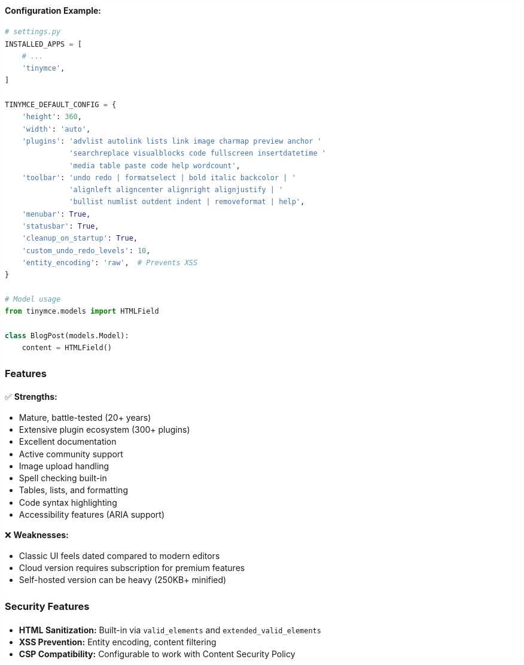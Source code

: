 **Configuration Example:**
```python
# settings.py
INSTALLED_APPS = [
    # ...
    'tinymce',
]

TINYMCE_DEFAULT_CONFIG = {
    'height': 360,
    'width': 'auto',
    'plugins': 'advlist autolink lists link image charmap preview anchor '
               'searchreplace visualblocks code fullscreen insertdatetime '
               'media table paste code help wordcount',
    'toolbar': 'undo redo | formatselect | bold italic backcolor | '
               'alignleft aligncenter alignright alignjustify | '
               'bullist numlist outdent indent | removeformat | help',
    'menubar': True,
    'statusbar': True,
    'cleanup_on_startup': True,
    'custom_undo_redo_levels': 10,
    'entity_encoding': 'raw',  # Prevents XSS
}

# Model usage
from tinymce.models import HTMLField

class BlogPost(models.Model):
    content = HTMLField()
```

### Features

✅ **Strengths:**
- Mature, battle-tested (20+ years)
- Extensive plugin ecosystem (300+ plugins)
- Excellent documentation
- Active community support
- Image upload handling
- Spell checking built-in
- Tables, lists, and formatting
- Code syntax highlighting
- Accessibility features (ARIA support)

❌ **Weaknesses:**
- Classic UI feels dated compared to modern editors
- Cloud version requires subscription for premium features
- Self-hosted version can be heavy (250KB+ minified)

### Security Features

- **HTML Sanitization:** Built-in via `valid_elements` and `extended_valid_elements`
- **XSS Prevention:** Entity encoding, content filtering
- **CSP Compatibility:** Configurable to work with Content Security Policy
